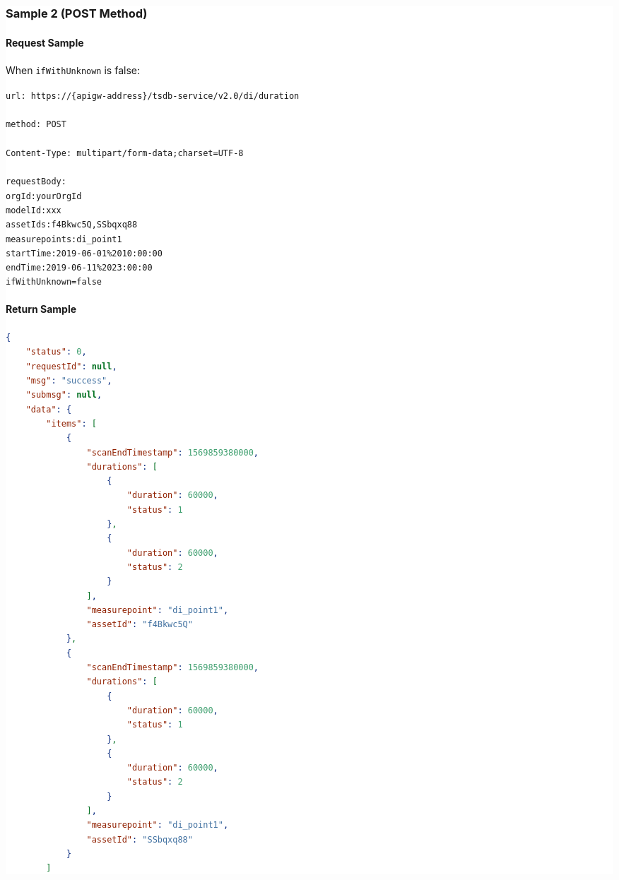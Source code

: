 
### Sample 2 (POST Method)

#### Request Sample

When ``ifWithUnknown`` is false:

```
url: https://{apigw-address}/tsdb-service/v2.0/di/duration

method: POST

Content-Type: multipart/form-data;charset=UTF-8

requestBody:
orgId:yourOrgId
modelId:xxx
assetIds:f4Bkwc5Q,SSbqxq88
measurepoints:di_point1
startTime:2019-06-01%2010:00:00
endTime:2019-06-11%2023:00:00
ifWithUnknown=false
```

#### Return Sample

```json
{
    "status": 0,
    "requestId": null,
    "msg": "success",
    "submsg": null,
    "data": {
        "items": [
            {
                "scanEndTimestamp": 1569859380000,
                "durations": [
                    {
                        "duration": 60000,
                        "status": 1
                    },
                    {
                        "duration": 60000,
                        "status": 2
                    }
                ],
                "measurepoint": "di_point1",
                "assetId": "f4Bkwc5Q"
            },
            {
                "scanEndTimestamp": 1569859380000,
                "durations": [
                    {
                        "duration": 60000,
                        "status": 1
                    },
                    {
                        "duration": 60000,
                        "status": 2
                    }
                ],
                "measurepoint": "di_point1",
                "assetId": "SSbqxq88"
            }
        ]
```